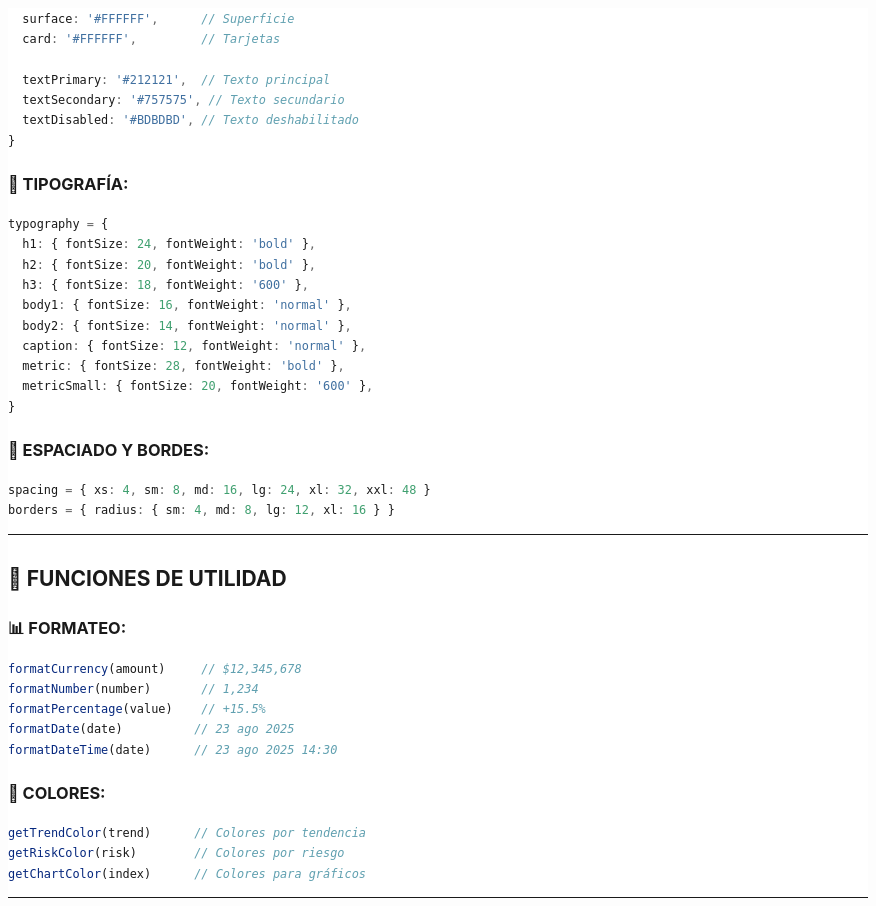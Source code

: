 ```typescript
  surface: '#FFFFFF',      // Superficie
  card: '#FFFFFF',         // Tarjetas
  
  textPrimary: '#212121',  // Texto principal
  textSecondary: '#757575', // Texto secundario
  textDisabled: '#BDBDBD', // Texto deshabilitado
}
```

### **📱 TIPOGRAFÍA:**
```typescript
typography = {
  h1: { fontSize: 24, fontWeight: 'bold' },
  h2: { fontSize: 20, fontWeight: 'bold' },
  h3: { fontSize: 18, fontWeight: '600' },
  body1: { fontSize: 16, fontWeight: 'normal' },
  body2: { fontSize: 14, fontWeight: 'normal' },
  caption: { fontSize: 12, fontWeight: 'normal' },
  metric: { fontSize: 28, fontWeight: 'bold' },
  metricSmall: { fontSize: 20, fontWeight: '600' },
}
```

### **📐 ESPACIADO Y BORDES:**
```typescript
spacing = { xs: 4, sm: 8, md: 16, lg: 24, xl: 32, xxl: 48 }
borders = { radius: { sm: 4, md: 8, lg: 12, xl: 16 } }
```

---

## 🔧 **FUNCIONES DE UTILIDAD**

### **📊 FORMATEO:**
```typescript
formatCurrency(amount)     // $12,345,678
formatNumber(number)       // 1,234
formatPercentage(value)    // +15.5%
formatDate(date)          // 23 ago 2025
formatDateTime(date)      // 23 ago 2025 14:30
```

### **🎨 COLORES:**
```typescript
getTrendColor(trend)      // Colores por tendencia
getRiskColor(risk)        // Colores por riesgo
getChartColor(index)      // Colores para gráficos
```

---
